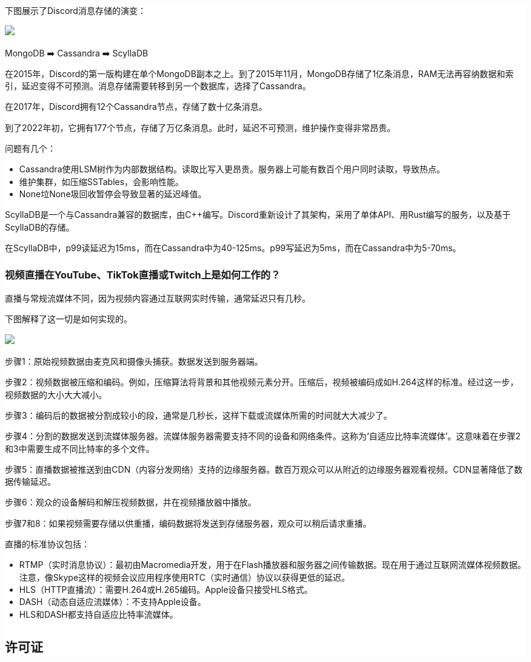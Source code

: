 下图展示了Discord消息存储的演变：

<p>
  <img src="images/discord-store-messages.jpg" />
</p>

MongoDB ➡️ Cassandra ➡️ ScyllaDB 

在2015年，Discord的第一版构建在单个MongoDB副本之上。到了2015年11月，MongoDB存储了1亿条消息，RAM无法再容纳数据和索引，延迟变得不可预测。消息存储需要转移到另一个数据库，选择了Cassandra。

在2017年，Discord拥有12个Cassandra节点，存储了数十亿条消息。

到了2022年初，它拥有177个节点，存储了万亿条消息。此时，延迟不可预测，维护操作变得非常昂贵。

问题有几个：

- Cassandra使用LSM树作为内部数据结构。读取比写入更昂贵。服务器上可能有数百个用户同时读取，导致热点。
- 维护集群，如压缩SSTables，会影响性能。
- None垃None圾回收暂停会导致显著的延迟峰值。

ScyllaDB是一个与Cassandra兼容的数据库，由C++编写。Discord重新设计了其架构，采用了单体API、用Rust编写的服务，以及基于ScyllaDB的存储。

在ScyllaDB中，p99读延迟为15ms，而在Cassandra中为40-125ms。p99写延迟为5ms，而在Cassandra中为5-70ms。

### 视频直播在YouTube、TikTok直播或Twitch上是如何工作的？

直播与常规流媒体不同，因为视频内容通过互联网实时传输，通常延迟只有几秒。

下图解释了这一切是如何实现的。

<p>
  <img src="images/live_streaming_updated.jpg" style="width: 640px" />
</p>

步骤1：原始视频数据由麦克风和摄像头捕获。数据发送到服务器端。

步骤2：视频数据被压缩和编码。例如，压缩算法将背景和其他视频元素分开。压缩后，视频被编码成如H.264这样的标准。经过这一步，视频数据的大小大大减小。

步骤3：编码后的数据被分割成较小的段，通常是几秒长，这样下载或流媒体所需的时间就大大减少了。

步骤4：分割的数据发送到流媒体服务器。流媒体服务器需要支持不同的设备和网络条件。这称为‘自适应比特率流媒体’。这意味着在步骤2和3中需要生成不同比特率的多个文件。

步骤5：直播数据被推送到由CDN（内容分发网络）支持的边缘服务器。数百万观众可以从附近的边缘服务器观看视频。CDN显著降低了数据传输延迟。

步骤6：观众的设备解码和解压视频数据，并在视频播放器中播放。

步骤7和8：如果视频需要存储以供重播，编码数据将发送到存储服务器，观众可以稍后请求重播。

直播的标准协议包括：

- RTMP（实时消息协议）：最初由Macromedia开发，用于在Flash播放器和服务器之间传输数据。现在用于通过互联网流媒体视频数据。注意，像Skype这样的视频会议应用程序使用RTC（实时通信）协议以获得更低的延迟。
- HLS（HTTP直播流）：需要H.264或H.265编码。Apple设备只接受HLS格式。
- DASH（动态自适应流媒体）：不支持Apple设备。
- HLS和DASH都支持自适应比特率流媒体。

## 许可证
